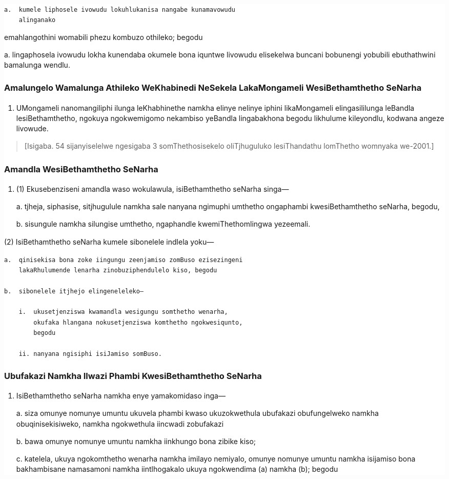    a.  kumele liphosele ivowudu lokuhlukanisa nangabe kunamavowudu
        alinganako

emahlangothini womabili phezu kombuzo othileko; begodu

a.  lingaphosela ivowudu lokha kunendaba okumele bona iquntwe livowudu
    elisekelwa buncani bobunengi yobubili ebuthathwini bamalunga wendlu.

### **Amalungelo Wamalunga Athileko WeKhabinedi NeSekela LakaMongameli WesiBethamthetho SeNarha**

1.  UMongameli nanomangiliphi ilunga leKhabhinethe namkha elinye nelinye
    iphini likaMongameli elingasililunga leBandla lesiBethamthetho,
    ngokuya ngokwemigomo nekambiso yeBandla lingabakhona begodu
    likhulume kileyondlu, kodwana angeze livowude.

> \[Isigaba. 54 sijanyiselelwe ngesigaba 3 somThethosisekelo
> oliTjhuguluko lesiThandathu lomThetho womnyaka we-2001.\]

### **Amandla WesiBethamthetho SeNarha**

1.  \(1) Ekusebenziseni amandla waso wokulawula, isiBethamthetho seNarha
    singa—

    a.  tjheja, siphasise, sitjhugulule namkha sale nanyana ngimuphi
        umthetho ongaphambi kwesiBethamthetho seNarha, begodu,

    b.  sisungule namkha silungise umthetho, ngaphandle
        kwemiThethomlingwa yezeemali.



(2) IsiBethamthetho seNarha kumele sibonelele indlela yoku—

    a.  qinisekisa bona zoke iingungu zeenjamiso zomBuso ezisezingeni
        lakaRhulumende lenarha zinobuziphendulelo kiso, begodu

    b.  sibonelele itjhejo elingeneleleko—

        i.  ukusetjenziswa kwamandla wesigungu somthetho wenarha,
            okufaka hlangana nokusetjenziswa komthetho ngokwesiqunto,
            begodu

        ii. nanyana ngisiphi isiJamiso somBuso.

### **Ubufakazi Namkha Ilwazi Phambi KwesiBethamthetho SeNarha**

1.  IsiBethamthetho seNarha namkha enye yamakomidaso inga—

    a.  siza omunye nomunye umuntu ukuvela phambi kwaso ukuzokwethula
        ubufakazi obufungelweko namkha obuqinisekisiweko, namkha
        ngokwethula iincwadi zobufakazi

    b.  bawa omunye nomunye umuntu namkha iinkhungo bona zibike kiso;

    c.  katelela, ukuya ngokomthetho wenarha namkha imilayo nemiyalo,
        omunye nomunye umuntu namkha isijamiso bona bakhambisane
        namasamoni namkha iintlhogakalo ukuya ngokwendima (a) namkha
        (b); begodu

